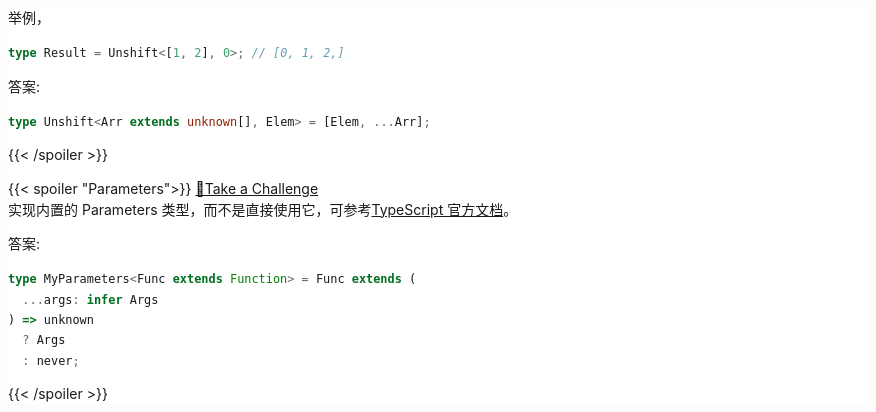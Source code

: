 举例，

```typescript
type Result = Unshift<[1, 2], 0>; // [0, 1, 2,]
```

答案:

```ts
type Unshift<Arr extends unknown[], Elem> = [Elem, ...Arr];
```

{{< /spoiler >}}

{{< spoiler  "Parameters">}}
[💯Take a Challenge](https://tsch.js.org/3312/play/zh-CN)  
实现内置的 Parameters<T> 类型，而不是直接使用它，可参考[TypeScript 官方文档](https://www.typescriptlang.org/docs/handbook/utility-types.html#parameterstype)。

答案:

```ts
type MyParameters<Func extends Function> = Func extends (
  ...args: infer Args
) => unknown
  ? Args
  : never;
```

{{< /spoiler >}}


  [P in K]: T[P];